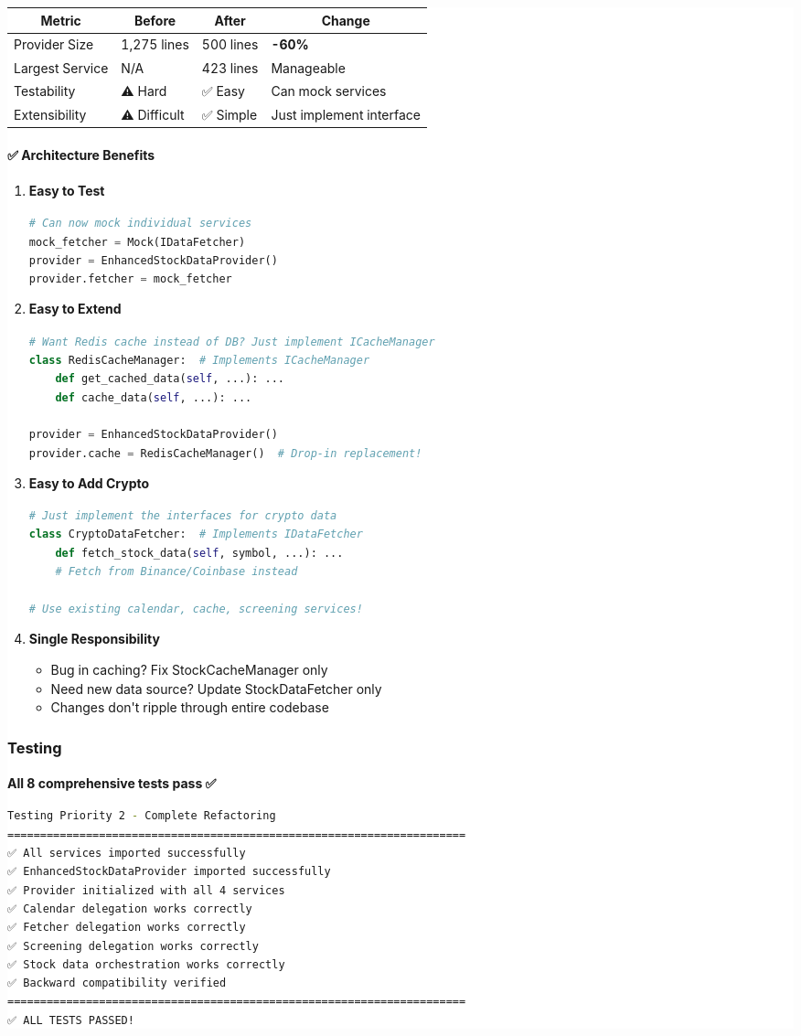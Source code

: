 | Metric | Before | After | Change |
|--------|--------|-------|--------|
| Provider Size | 1,275 lines | 500 lines | **-60%** |
| Largest Service | N/A | 423 lines | Manageable |
| Testability | ⚠️ Hard | ✅ Easy | Can mock services |
| Extensibility | ⚠️ Difficult | ✅ Simple | Just implement interface |

#### ✅ **Architecture Benefits**

1. **Easy to Test**
   ```python
   # Can now mock individual services
   mock_fetcher = Mock(IDataFetcher)
   provider = EnhancedStockDataProvider()
   provider.fetcher = mock_fetcher
   ```

2. **Easy to Extend**
   ```python
   # Want Redis cache instead of DB? Just implement ICacheManager
   class RedisCacheManager:  # Implements ICacheManager
       def get_cached_data(self, ...): ...
       def cache_data(self, ...): ...
   
   provider = EnhancedStockDataProvider()
   provider.cache = RedisCacheManager()  # Drop-in replacement!
   ```

3. **Easy to Add Crypto**
   ```python
   # Just implement the interfaces for crypto data
   class CryptoDataFetcher:  # Implements IDataFetcher
       def fetch_stock_data(self, symbol, ...): ...
       # Fetch from Binance/Coinbase instead
   
   # Use existing calendar, cache, screening services!
   ```

4. **Single Responsibility**
   - Bug in caching? Fix StockCacheManager only
   - Need new data source? Update StockDataFetcher only
   - Changes don't ripple through entire codebase

### Testing

**All 8 comprehensive tests pass ✅**

```bash
Testing Priority 2 - Complete Refactoring
======================================================================
✅ All services imported successfully
✅ EnhancedStockDataProvider imported successfully
✅ Provider initialized with all 4 services
✅ Calendar delegation works correctly
✅ Fetcher delegation works correctly
✅ Screening delegation works correctly
✅ Stock data orchestration works correctly
✅ Backward compatibility verified
======================================================================
✅ ALL TESTS PASSED!
```
